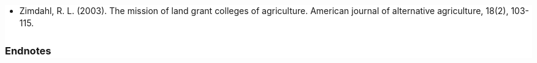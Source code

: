 * Zimdahl, R. L. (2003). The mission of land grant colleges of agriculture. American journal of alternative agriculture, 18(2), 103-115.


### Endnotes

[^1]: Cornell University sits on stolen Cayuga (Gayogo̱hó:nǫɁ) lands. The Cayuga Nation, a member of the Haudenosaunee Confederacy, lost over 1,200 acres of land after New York State violated the 1794 Canandaigua treaty.

[^2]: Present-day Syracuse University houses the School of Education in a building called "Huntington Hall," named after Bishop Fredrick D. Huntington, a man who endorsed Christian conversion among the Onondaga people and whose participation in a local committee endorsed fraudulent treaty-making with the specific aim to divide the lands of the Onondaga Nation.